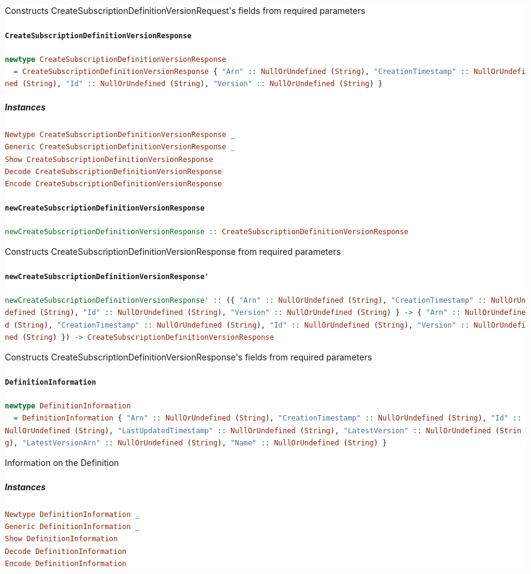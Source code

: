 Constructs CreateSubscriptionDefinitionVersionRequest's fields from required parameters

#### `CreateSubscriptionDefinitionVersionResponse`

``` purescript
newtype CreateSubscriptionDefinitionVersionResponse
  = CreateSubscriptionDefinitionVersionResponse { "Arn" :: NullOrUndefined (String), "CreationTimestamp" :: NullOrUndefined (String), "Id" :: NullOrUndefined (String), "Version" :: NullOrUndefined (String) }
```

##### Instances
``` purescript
Newtype CreateSubscriptionDefinitionVersionResponse _
Generic CreateSubscriptionDefinitionVersionResponse _
Show CreateSubscriptionDefinitionVersionResponse
Decode CreateSubscriptionDefinitionVersionResponse
Encode CreateSubscriptionDefinitionVersionResponse
```

#### `newCreateSubscriptionDefinitionVersionResponse`

``` purescript
newCreateSubscriptionDefinitionVersionResponse :: CreateSubscriptionDefinitionVersionResponse
```

Constructs CreateSubscriptionDefinitionVersionResponse from required parameters

#### `newCreateSubscriptionDefinitionVersionResponse'`

``` purescript
newCreateSubscriptionDefinitionVersionResponse' :: ({ "Arn" :: NullOrUndefined (String), "CreationTimestamp" :: NullOrUndefined (String), "Id" :: NullOrUndefined (String), "Version" :: NullOrUndefined (String) } -> { "Arn" :: NullOrUndefined (String), "CreationTimestamp" :: NullOrUndefined (String), "Id" :: NullOrUndefined (String), "Version" :: NullOrUndefined (String) }) -> CreateSubscriptionDefinitionVersionResponse
```

Constructs CreateSubscriptionDefinitionVersionResponse's fields from required parameters

#### `DefinitionInformation`

``` purescript
newtype DefinitionInformation
  = DefinitionInformation { "Arn" :: NullOrUndefined (String), "CreationTimestamp" :: NullOrUndefined (String), "Id" :: NullOrUndefined (String), "LastUpdatedTimestamp" :: NullOrUndefined (String), "LatestVersion" :: NullOrUndefined (String), "LatestVersionArn" :: NullOrUndefined (String), "Name" :: NullOrUndefined (String) }
```

Information on the Definition

##### Instances
``` purescript
Newtype DefinitionInformation _
Generic DefinitionInformation _
Show DefinitionInformation
Decode DefinitionInformation
Encode DefinitionInformation
```
